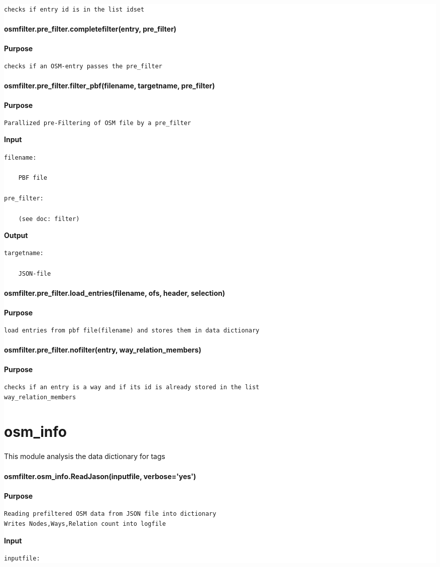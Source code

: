     checks if entry id is in the list idset


#### osmfilter.pre_filter.completefilter(entry, pre_filter)
**Purpose**

    checks if an OSM-entry passes the pre_filter


#### osmfilter.pre_filter.filter_pbf(filename, targetname, pre_filter)
**Purpose**

    Parallized pre-Filtering of OSM file by a pre_filter

**Input** 

    filename:

        PBF file

    pre_filter:

        (see doc: filter)

**Output**

    targetname:

        JSON-file


#### osmfilter.pre_filter.load_entries(filename, ofs, header, selection)
**Purpose**

    load entries from pbf file(filename) and stores them in data dictionary


#### osmfilter.pre_filter.nofilter(entry, way_relation_members)
**Purpose**

    checks if an entry is a way and if its id is already stored in the list 
    way_relation_members

# osm_info

This module analysis the data dictionary for tags


#### osmfilter.osm_info.ReadJason(inputfile, verbose='yes')
**Purpose**

    Reading prefiltered OSM data from JSON file into dictionary
    Writes Nodes,Ways,Relation count into logfile

**Input**

    inputfile:
